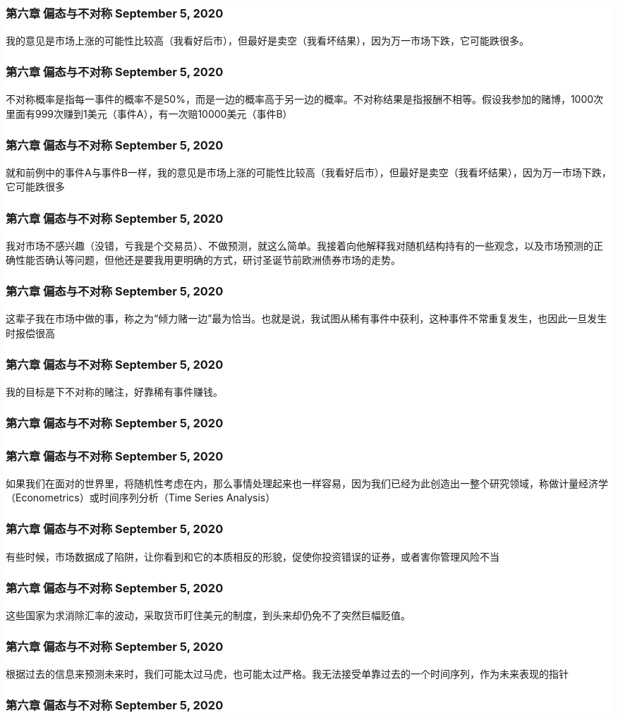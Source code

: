 
### 第六章 偏态与不对称 September 5, 2020

我的意见是市场上涨的可能性比较高（我看好后市），但最好是卖空（我看坏结果），因为万一市场下跌，它可能跌很多。


### 第六章 偏态与不对称 September 5, 2020

不对称概率是指每一事件的概率不是50%，而是一边的概率高于另一边的概率。不对称结果是指报酬不相等。假设我参加的赌博，1000次里面有999次赚到1美元（事件A），有一次赔10000美元（事件B）


### 第六章 偏态与不对称 September 5, 2020

就和前例中的事件A与事件B一样，我的意见是市场上涨的可能性比较高（我看好后市），但最好是卖空（我看坏结果），因为万一市场下跌，它可能跌很多


### 第六章 偏态与不对称 September 5, 2020

我对市场不感兴趣（没错，亏我是个交易员）、不做预测，就这么简单。我接着向他解释我对随机结构持有的一些观念，以及市场预测的正确性能否确认等问题，但他还是要我用更明确的方式，研讨圣诞节前欧洲债券市场的走势。


### 第六章 偏态与不对称 September 5, 2020

这辈子我在市场中做的事，称之为“倾力赌一边”最为恰当。也就是说，我试图从稀有事件中获利，这种事件不常重复发生，也因此一旦发生时报偿很高


### 第六章 偏态与不对称 September 5, 2020

我的目标是下不对称的赌注，好靠稀有事件赚钱。


### 第六章 偏态与不对称 September 5, 2020


### 第六章 偏态与不对称 September 5, 2020

如果我们在面对的世界里，将随机性考虑在内，那么事情处理起来也一样容易，因为我们已经为此创造出一整个研究领域，称做计量经济学（Econometrics）或时间序列分析（Time Series Analysis）


### 第六章 偏态与不对称 September 5, 2020

有些时候，市场数据成了陷阱，让你看到和它的本质相反的形貌，促使你投资错误的证券，或者害你管理风险不当


### 第六章 偏态与不对称 September 5, 2020

这些国家为求消除汇率的波动，采取货币盯住美元的制度，到头来却仍免不了突然巨幅贬值。


### 第六章 偏态与不对称 September 5, 2020

根据过去的信息来预测未来时，我们可能太过马虎，也可能太过严格。我无法接受单靠过去的一个时间序列，作为未来表现的指针


### 第六章 偏态与不对称 September 5, 2020
